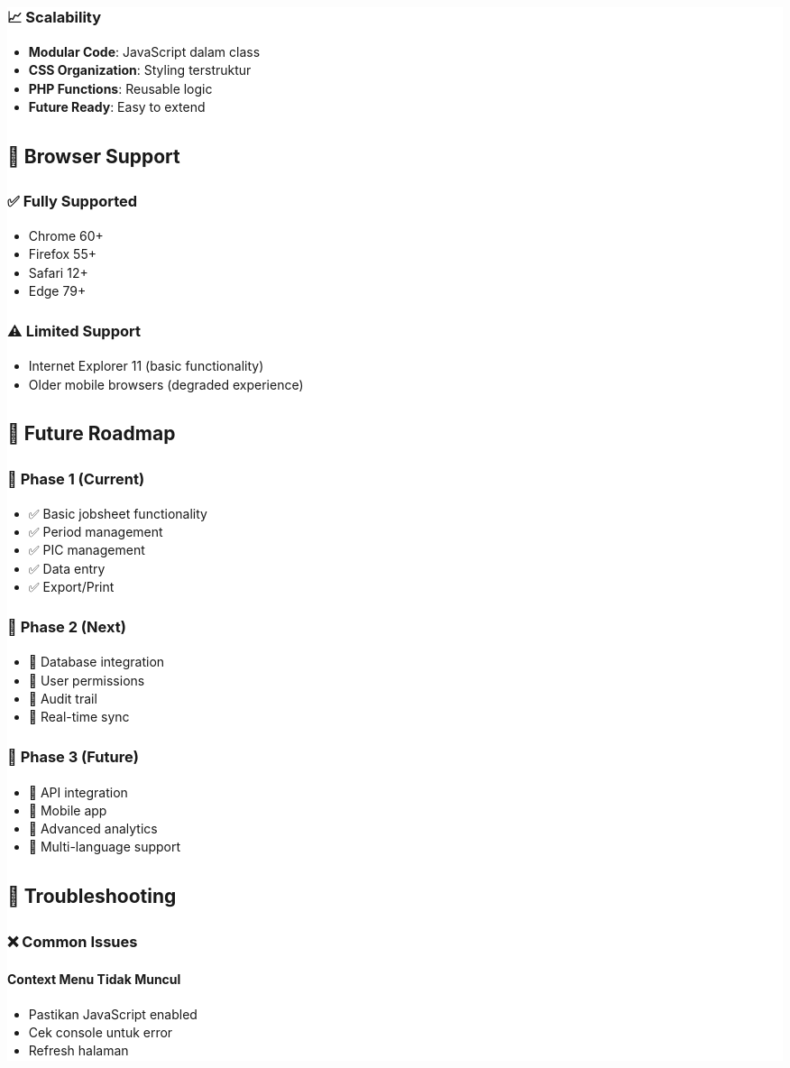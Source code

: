 ### 📈 **Scalability**
- **Modular Code**: JavaScript dalam class
- **CSS Organization**: Styling terstruktur
- **PHP Functions**: Reusable logic
- **Future Ready**: Easy to extend

## 🧪 **Browser Support**

### ✅ **Fully Supported**
- Chrome 60+
- Firefox 55+
- Safari 12+
- Edge 79+

### ⚠️ **Limited Support**
- Internet Explorer 11 (basic functionality)
- Older mobile browsers (degraded experience)

## 🔮 **Future Roadmap**

### 🚧 **Phase 1 (Current)**
- ✅ Basic jobsheet functionality
- ✅ Period management
- ✅ PIC management
- ✅ Data entry
- ✅ Export/Print

### 🚧 **Phase 2 (Next)**
- 🔄 Database integration
- 🔄 User permissions
- 🔄 Audit trail
- 🔄 Real-time sync

### 🚧 **Phase 3 (Future)**
- 🔄 API integration
- 🔄 Mobile app
- 🔄 Advanced analytics
- 🔄 Multi-language support

## 🐛 **Troubleshooting**

### ❌ **Common Issues**

#### **Context Menu Tidak Muncul**
- Pastikan JavaScript enabled
- Cek console untuk error
- Refresh halaman
